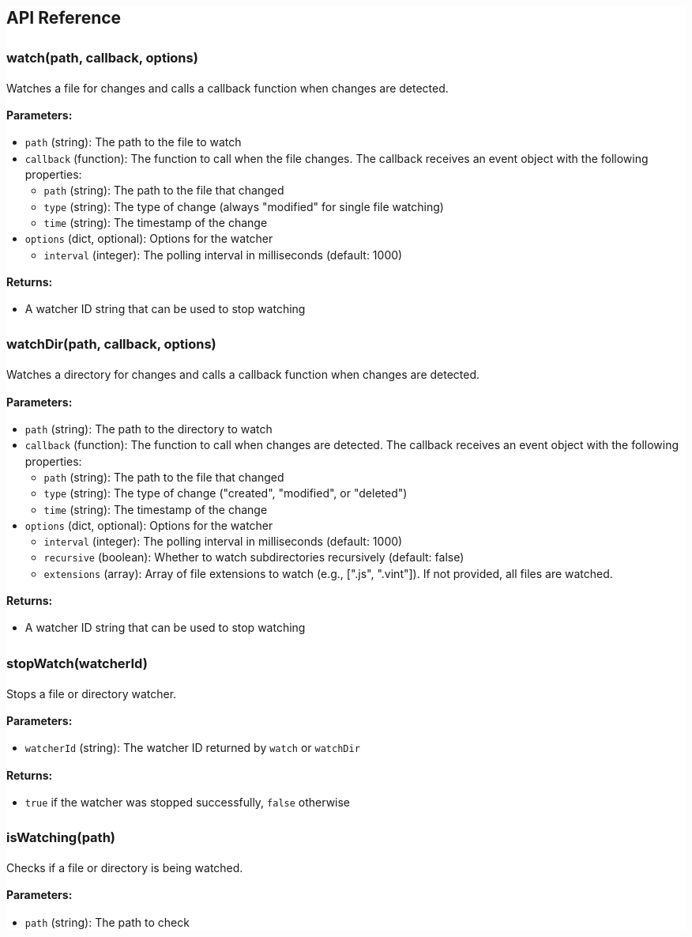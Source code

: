 ## API Reference

### watch(path, callback, options)

Watches a file for changes and calls a callback function when changes are detected.

**Parameters:**
- `path` (string): The path to the file to watch
- `callback` (function): The function to call when the file changes. The callback receives an event object with the following properties:
  - `path` (string): The path to the file that changed
  - `type` (string): The type of change (always "modified" for single file watching)
  - `time` (string): The timestamp of the change
- `options` (dict, optional): Options for the watcher
  - `interval` (integer): The polling interval in milliseconds (default: 1000)

**Returns:**
- A watcher ID string that can be used to stop watching

### watchDir(path, callback, options)

Watches a directory for changes and calls a callback function when changes are detected.

**Parameters:**
- `path` (string): The path to the directory to watch
- `callback` (function): The function to call when changes are detected. The callback receives an event object with the following properties:
  - `path` (string): The path to the file that changed
  - `type` (string): The type of change ("created", "modified", or "deleted")
  - `time` (string): The timestamp of the change
- `options` (dict, optional): Options for the watcher
  - `interval` (integer): The polling interval in milliseconds (default: 1000)
  - `recursive` (boolean): Whether to watch subdirectories recursively (default: false)
  - `extensions` (array): Array of file extensions to watch (e.g., [".js", ".vint"]). If not provided, all files are watched.

**Returns:**
- A watcher ID string that can be used to stop watching

### stopWatch(watcherId)

Stops a file or directory watcher.

**Parameters:**
- `watcherId` (string): The watcher ID returned by `watch` or `watchDir`

**Returns:**
- `true` if the watcher was stopped successfully, `false` otherwise

### isWatching(path)

Checks if a file or directory is being watched.

**Parameters:**
- `path` (string): The path to check
